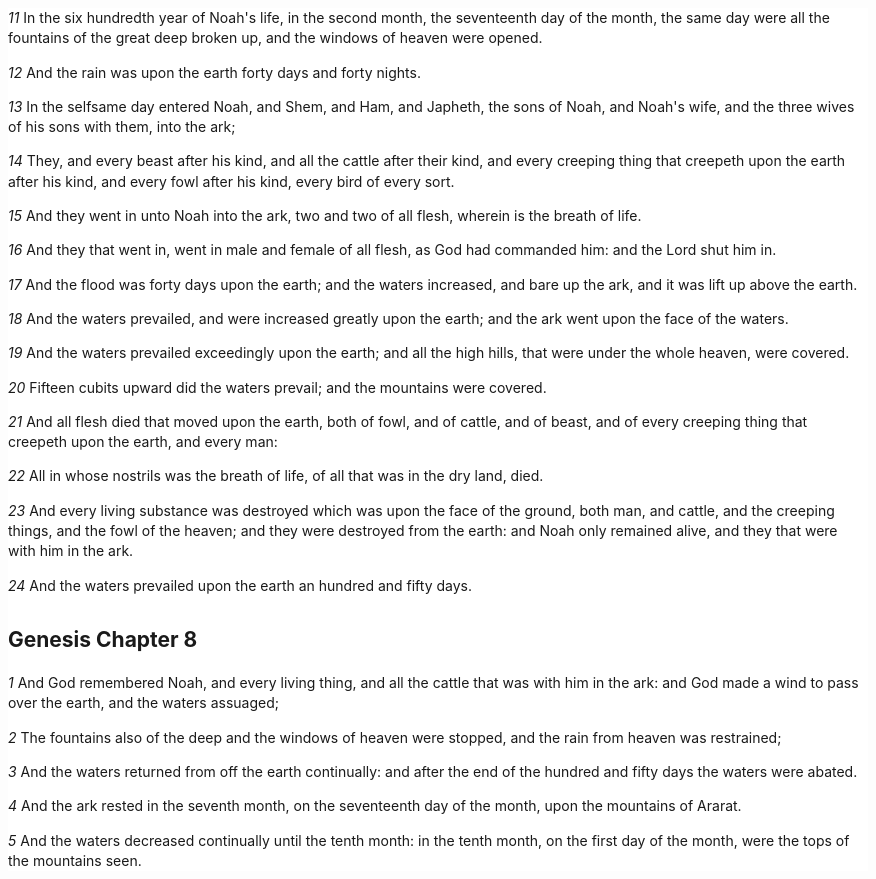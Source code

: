 *11* In the six hundredth year of Noah's life, in the second month, the seventeenth day of the month, the same day were all the fountains of the great deep broken up, and the windows of heaven were opened.

*12* And the rain was upon the earth forty days and forty nights.

*13* In the selfsame day entered Noah, and Shem, and Ham, and Japheth, the sons of Noah, and Noah's wife, and the three wives of his sons with them, into the ark;

*14* They, and every beast after his kind, and all the cattle after their kind, and every creeping thing that creepeth upon the earth after his kind, and every fowl after his kind, every bird of every sort.

*15* And they went in unto Noah into the ark, two and two of all flesh, wherein is the breath of life.

*16* And they that went in, went in male and female of all flesh, as God had commanded him: and the Lord shut him in.

*17* And the flood was forty days upon the earth; and the waters increased, and bare up the ark, and it was lift up above the earth.

*18* And the waters prevailed, and were increased greatly upon the earth; and the ark went upon the face of the waters.

*19* And the waters prevailed exceedingly upon the earth; and all the high hills, that were under the whole heaven, were covered.

*20* Fifteen cubits upward did the waters prevail; and the mountains were covered.

*21* And all flesh died that moved upon the earth, both of fowl, and of cattle, and of beast, and of every creeping thing that creepeth upon the earth, and every man:

*22* All in whose nostrils was the breath of life, of all that was in the dry land, died.

*23* And every living substance was destroyed which was upon the face of the ground, both man, and cattle, and the creeping things, and the fowl of the heaven; and they were destroyed from the earth: and Noah only remained alive, and they that were with him in the ark.

*24* And the waters prevailed upon the earth an hundred and fifty days.


## Genesis Chapter 8

*1* And God remembered Noah, and every living thing, and all the cattle that was with him in the ark: and God made a wind to pass over the earth, and the waters assuaged;

*2* The fountains also of the deep and the windows of heaven were stopped, and the rain from heaven was restrained;

*3* And the waters returned from off the earth continually: and after the end of the hundred and fifty days the waters were abated.

*4* And the ark rested in the seventh month, on the seventeenth day of the month, upon the mountains of Ararat.

*5* And the waters decreased continually until the tenth month: in the tenth month, on the first day of the month, were the tops of the mountains seen.
